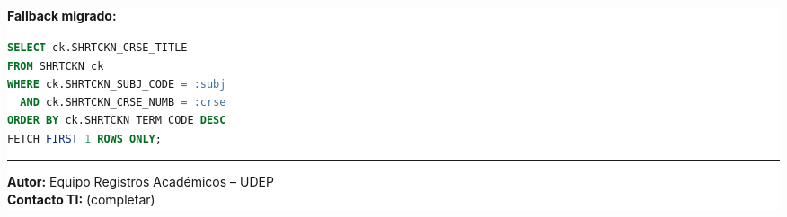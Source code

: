 **Fallback migrado:**

```sql
SELECT ck.SHRTCKN_CRSE_TITLE
FROM SHRTCKN ck
WHERE ck.SHRTCKN_SUBJ_CODE = :subj
  AND ck.SHRTCKN_CRSE_NUMB = :crse
ORDER BY ck.SHRTCKN_TERM_CODE DESC
FETCH FIRST 1 ROWS ONLY;
```

---

**Autor:** Equipo Registros Académicos – UDEP  
**Contacto TI:** (completar)
